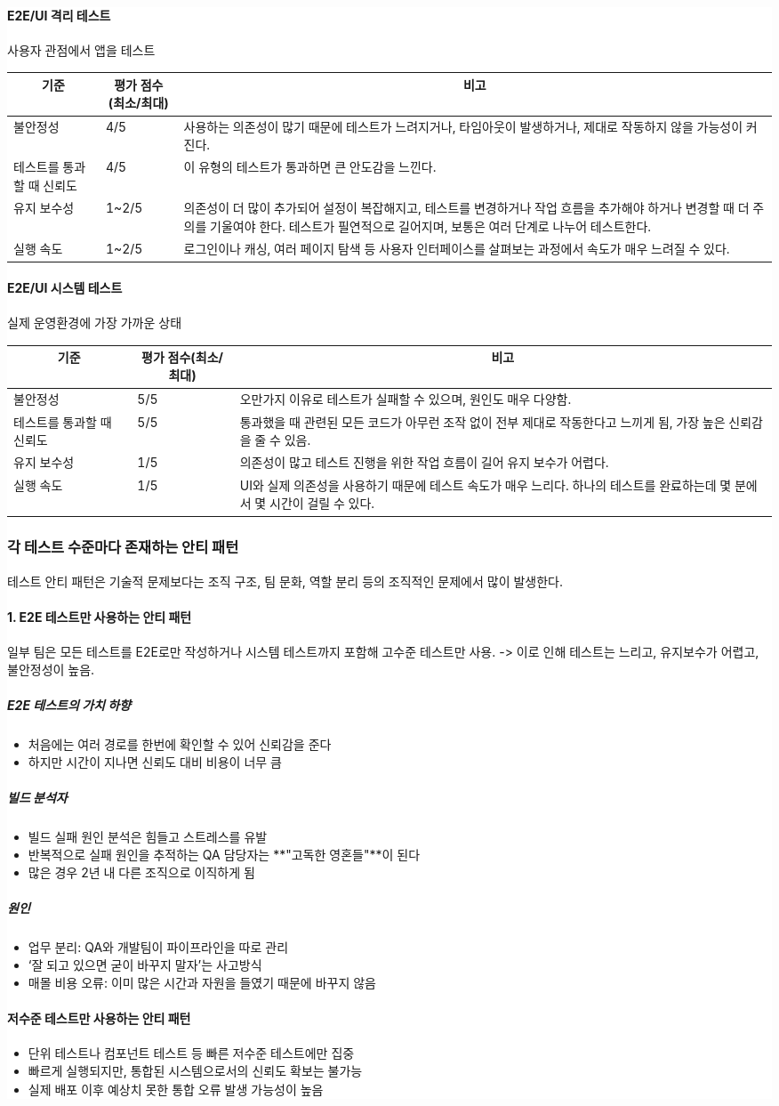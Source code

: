 #### E2E/UI 격리 테스트

사용자 관점에서 앱을 테스트

| 기준                      | 평가 점수(최소/최대) | 비고                                                                                                                                                                                                |
| ------------------------- | -------------------- | --------------------------------------------------------------------------------------------------------------------------------------------------------------------------------------------------- |
| 불안정성                  | 4/5                  | 사용하는 의존성이 많기 때문에 테스트가 느려지거나, 타임아웃이 발생하거나, 제대로 작동하지 않을 가능성이 커진다.                                                                                     |
| 테스트를 통과할 때 신뢰도 | 4/5                  | 이 유형의 테스트가 통과하면 큰 안도감을 느낀다.                                                                                                                                                     |
| 유지 보수성               | 1~2/5                | 의존성이 더 많이 추가되어 설정이 복잡해지고, 테스트를 변경하거나 작업 흐름을 추가해야 하거나 변경할 때 더 주의를 기울여야 한다. 테스트가 필연적으로 길어지며, 보통은 여러 단계로 나누어 테스트한다. |
| 실행 속도                 | 1~2/5                | 로그인이나 캐싱, 여러 페이지 탐색 등 사용자 인터페이스를 살펴보는 과정에서 속도가 매우 느려질 수 있다.                                                                                              |

#### E2E/UI 시스템 테스트

실제 운영환경에 가장 가까운 상태

| 기준                      | 평가 점수(최소/최대) | 비고                                                                                                                       |
| ------------------------- | -------------------- | -------------------------------------------------------------------------------------------------------------------------- |
| 불안정성                  | 5/5                  | 오만가지 이유로 테스트가 실패할 수 있으며, 원인도 매우 다양함.                                                             |
| 테스트를 통과할 때 신뢰도 | 5/5                  | 통과했을 때 관련된 모든 코드가 아무런 조작 없이 전부 제대로 작동한다고 느끼게 됨, 가장 높은 신뢰감을 줄 수 있음.           |
| 유지 보수성               | 1/5                  | 의존성이 많고 테스트 진행을 위한 작업 흐름이 길어 유지 보수가 어렵다.                                                      |
| 실행 속도                 | 1/5                  | UI와 실제 의존성을 사용하기 때문에 테스트 속도가 매우 느리다. 하나의 테스트를 완료하는데 몇 분에서 몇 시간이 걸릴 수 있다. |

### 각 테스트 수준마다 존재하는 안티 패턴

테스트 안티 패턴은 기술적 문제보다는 조직 구조, 팀 문화, 역할 분리 등의 조직적인 문제에서 많이 발생한다.

#### 1. E2E 테스트만 사용하는 안티 패턴

일부 팀은 모든 테스트를 E2E로만 작성하거나 시스템 테스트까지 포함해 고수준 테스트만 사용. -> 이로 인해 테스트는 느리고, 유지보수가 어렵고, 불안정성이 높음.

##### E2E 테스트의 가치 하향

- 처음에는 여러 경로를 한번에 확인할 수 있어 신뢰감을 준다
- 하지만 시간이 지나면 신뢰도 대비 비용이 너무 큼

##### 빌드 분석자

- 빌드 실패 원인 분석은 힘들고 스트레스를 유발
- 반복적으로 실패 원인을 추적하는 QA 담당자는 **"고독한 영혼들"**이 된다
- 많은 경우 2년 내 다른 조직으로 이직하게 됨

##### 원인

- 업무 분리: QA와 개발팀이 파이프라인을 따로 관리
- ‘잘 되고 있으면 굳이 바꾸지 말자’는 사고방식
- 매몰 비용 오류: 이미 많은 시간과 자원을 들였기 때문에 바꾸지 않음

#### 저수준 테스트만 사용하는 안티 패턴

- 단위 테스트나 컴포넌트 테스트 등 빠른 저수준 테스트에만 집중
- 빠르게 실행되지만, 통합된 시스템으로서의 신뢰도 확보는 불가능
- 실제 배포 이후 예상치 못한 통합 오류 발생 가능성이 높음
